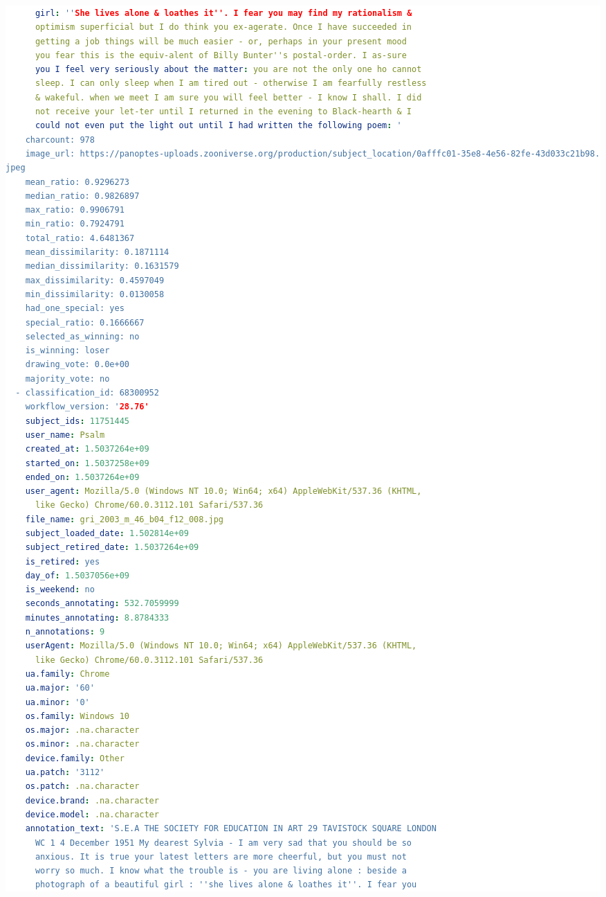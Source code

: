 ```yaml
      girl: ''She lives alone & loathes it''. I fear you may find my rationalism &
      optimism superficial but I do think you ex-agerate. Once I have succeeded in
      getting a job things will be much easier - or, perhaps in your present mood
      you fear this is the equiv-alent of Billy Bunter''s postal-order. I as-sure
      you I feel very seriously about the matter: you are not the only one ho cannot
      sleep. I can only sleep when I am tired out - otherwise I am fearfully restless
      & wakeful. when we meet I am sure you will feel better - I know I shall. I did
      not receive your let-ter until I returned in the evening to Black-hearth & I
      could not even put the light out until I had written the following poem: '
    charcount: 978
    image_url: https://panoptes-uploads.zooniverse.org/production/subject_location/0afffc01-35e8-4e56-82fe-43d033c21b98.jpeg
    mean_ratio: 0.9296273
    median_ratio: 0.9826897
    max_ratio: 0.9906791
    min_ratio: 0.7924791
    total_ratio: 4.6481367
    mean_dissimilarity: 0.1871114
    median_dissimilarity: 0.1631579
    max_dissimilarity: 0.4597049
    min_dissimilarity: 0.0130058
    had_one_special: yes
    special_ratio: 0.1666667
    selected_as_winning: no
    is_winning: loser
    drawing_vote: 0.0e+00
    majority_vote: no
  - classification_id: 68300952
    workflow_version: '28.76'
    subject_ids: 11751445
    user_name: Psalm
    created_at: 1.5037264e+09
    started_on: 1.5037258e+09
    ended_on: 1.5037264e+09
    user_agent: Mozilla/5.0 (Windows NT 10.0; Win64; x64) AppleWebKit/537.36 (KHTML,
      like Gecko) Chrome/60.0.3112.101 Safari/537.36
    file_name: gri_2003_m_46_b04_f12_008.jpg
    subject_loaded_date: 1.502814e+09
    subject_retired_date: 1.5037264e+09
    is_retired: yes
    day_of: 1.5037056e+09
    is_weekend: no
    seconds_annotating: 532.7059999
    minutes_annotating: 8.8784333
    n_annotations: 9
    userAgent: Mozilla/5.0 (Windows NT 10.0; Win64; x64) AppleWebKit/537.36 (KHTML,
      like Gecko) Chrome/60.0.3112.101 Safari/537.36
    ua.family: Chrome
    ua.major: '60'
    ua.minor: '0'
    os.family: Windows 10
    os.major: .na.character
    os.minor: .na.character
    device.family: Other
    ua.patch: '3112'
    os.patch: .na.character
    device.brand: .na.character
    device.model: .na.character
    annotation_text: 'S.E.A THE SOCIETY FOR EDUCATION IN ART 29 TAVISTOCK SQUARE LONDON
      WC 1 4 December 1951 My dearest Sylvia - I am very sad that you should be so
      anxious. It is true your latest letters are more cheerful, but you must not
      worry so much. I know what the trouble is - you are living alone : beside a
      photograph of a beautiful girl : ''she lives alone & loathes it''. I fear you
```